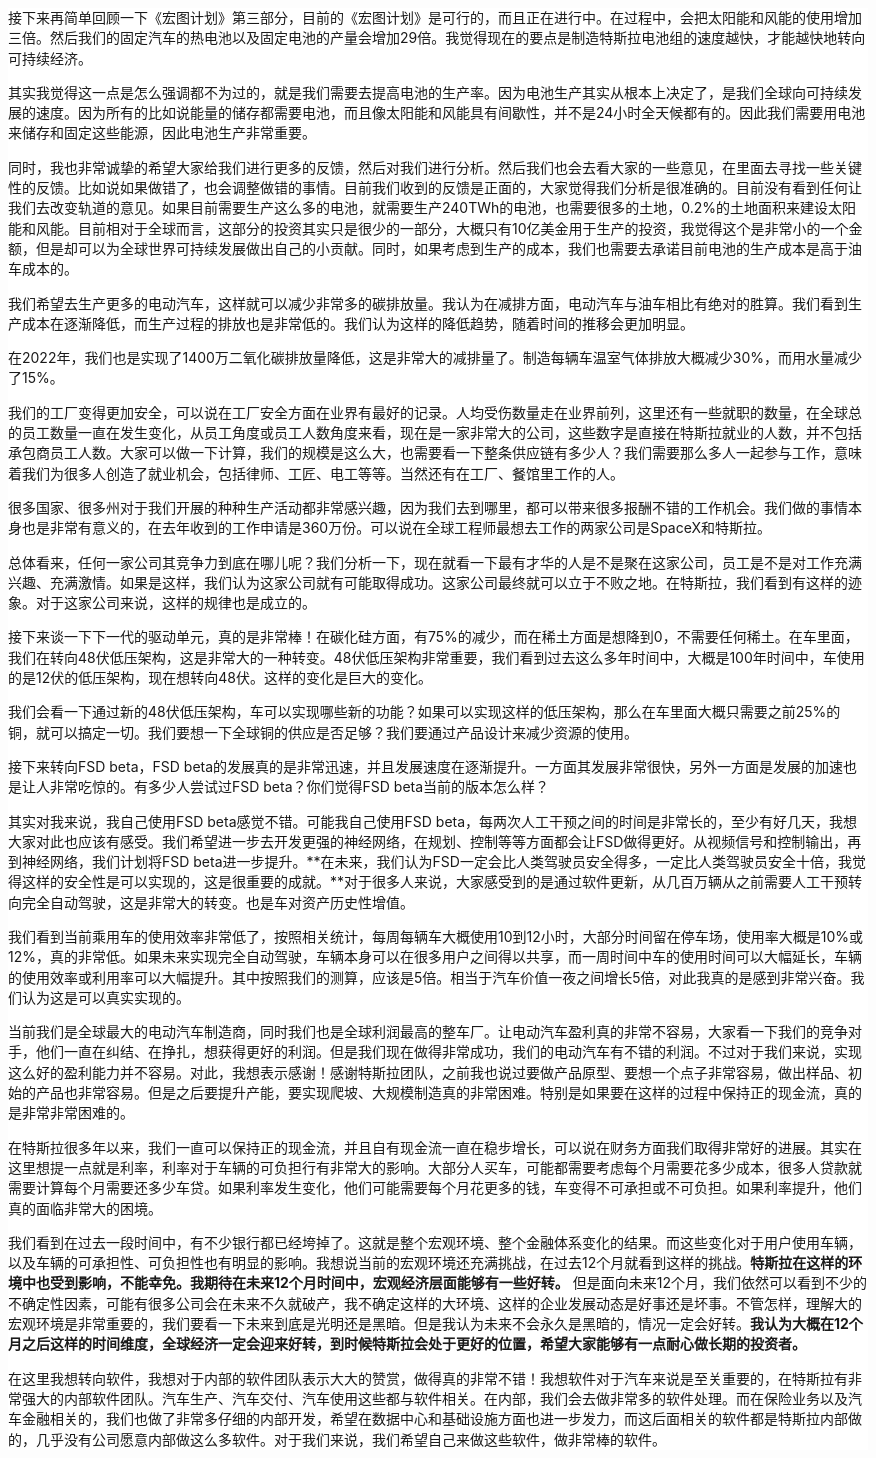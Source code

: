 接下来再简单回顾一下《宏图计划》第三部分，目前的《宏图计划》是可行的，而且正在进行中。在过程中，会把太阳能和风能的使用增加三倍。然后我们的固定汽车的热电池以及固定电池的产量会增加29倍。我觉得现在的要点是制造特斯拉电池组的速度越快，才能越快地转向可持续经济。

其实我觉得这一点是怎么强调都不为过的，就是我们需要去提高电池的生产率。因为电池生产其实从根本上决定了，是我们全球向可持续发展的速度。因为所有的比如说能量的储存都需要电池，而且像太阳能和风能具有间歇性，并不是24小时全天候都有的。因此我们需要用电池来储存和固定这些能源，因此电池生产非常重要。

同时，我也非常诚挚的希望大家给我们进行更多的反馈，然后对我们进行分析。然后我们也会去看大家的一些意见，在里面去寻找一些关键性的反馈。比如说如果做错了，也会调整做错的事情。目前我们收到的反馈是正面的，大家觉得我们分析是很准确的。目前没有看到任何让我们去改变轨道的意见。如果目前需要生产这么多的电池，就需要生产240TWh的电池，也需要很多的土地，0.2%的土地面积来建设太阳能和风能。目前相对于全球而言，这部分的投资其实只是很少的一部分，大概只有10亿美金用于生产的投资，我觉得这个是非常小的一个金额，但是却可以为全球世界可持续发展做出自己的小贡献。同时，如果考虑到生产的成本，我们也需要去承诺目前电池的生产成本是高于油车成本的。

我们希望去生产更多的电动汽车，这样就可以减少非常多的碳排放量。我认为在减排方面，电动汽车与油车相比有绝对的胜算。我们看到生产成本在逐渐降低，而生产过程的排放也是非常低的。我们认为这样的降低趋势，随着时间的推移会更加明显。

在2022年，我们也是实现了1400万二氧化碳排放量降低，这是非常大的减排量了。制造每辆车温室气体排放大概减少30%，而用水量减少了15%。

我们的工厂变得更加安全，可以说在工厂安全方面在业界有最好的记录。人均受伤数量走在业界前列，这里还有一些就职的数量，在全球总的员工数量一直在发生变化，从员工角度或员工人数角度来看，现在是一家非常大的公司，这些数字是直接在特斯拉就业的人数，并不包括承包商员工人数。大家可以做一下计算，我们的规模是这么大，也需要看一下整条供应链有多少人？我们需要那么多人一起参与工作，意味着我们为很多人创造了就业机会，包括律师、工匠、电工等等。当然还有在工厂、餐馆里工作的人。

很多国家、很多州对于我们开展的种种生产活动都非常感兴趣，因为我们去到哪里，都可以带来很多报酬不错的工作机会。我们做的事情本身也是非常有意义的，在去年收到的工作申请是360万份。可以说在全球工程师最想去工作的两家公司是SpaceX和特斯拉。

总体看来，任何一家公司其竞争力到底在哪儿呢？我们分析一下，现在就看一下最有才华的人是不是聚在这家公司，员工是不是对工作充满兴趣、充满激情。如果是这样，我们认为这家公司就有可能取得成功。这家公司最终就可以立于不败之地。在特斯拉，我们看到有这样的迹象。对于这家公司来说，这样的规律也是成立的。

接下来谈一下下一代的驱动单元，真的是非常棒！在碳化硅方面，有75%的减少，而在稀土方面是想降到0，不需要任何稀土。在车里面，我们在转向48伏低压架构，这是非常大的一种转变。48伏低压架构非常重要，我们看到过去这么多年时间中，大概是100年时间中，车使用的是12伏的低压架构，现在想转向48伏。这样的变化是巨大的变化。

我们会看一下通过新的48伏低压架构，车可以实现哪些新的功能？如果可以实现这样的低压架构，那么在车里面大概只需要之前25%的铜，就可以搞定一切。我们要想一下全球铜的供应是否足够？我们要通过产品设计来减少资源的使用。

接下来转向FSD beta，FSD beta的发展真的是非常迅速，并且发展速度在逐渐提升。一方面其发展非常很快，另外一方面是发展的加速也是让人非常吃惊的。有多少人尝试过FSD beta？你们觉得FSD beta当前的版本怎么样？

其实对我来说，我自己使用FSD beta感觉不错。可能我自己使用FSD beta，每两次人工干预之间的时间是非常长的，至少有好几天，我想大家对此也应该有感受。我们希望进一步去开发更强的神经网络，在规划、控制等等方面都会让FSD做得更好。从视频信号和控制输出，再到神经网络，我们计划将FSD beta进一步提升。**在未来，我们认为FSD一定会比人类驾驶员安全得多，一定比人类驾驶员安全十倍，我觉得这样的安全性是可以实现的，这是很重要的成就。**对于很多人来说，大家感受到的是通过软件更新，从几百万辆从之前需要人工干预转向完全自动驾驶，这是非常大的转变。也是车对资产历史性增值。

我们看到当前乘用车的使用效率非常低了，按照相关统计，每周每辆车大概使用10到12小时，大部分时间留在停车场，使用率大概是10%或12%，真的非常低。如果未来实现完全自动驾驶，车辆本身可以在很多用户之间得以共享，而一周时间中车的使用时间可以大幅延长，车辆的使用效率或利用率可以大幅提升。其中按照我们的测算，应该是5倍。相当于汽车价值一夜之间增长5倍，对此我真的是感到非常兴奋。我们认为这是可以真实实现的。

当前我们是全球最大的电动汽车制造商，同时我们也是全球利润最高的整车厂。让电动汽车盈利真的非常不容易，大家看一下我们的竞争对手，他们一直在纠结、在挣扎，想获得更好的利润。但是我们现在做得非常成功，我们的电动汽车有不错的利润。不过对于我们来说，实现这么好的盈利能力并不容易。对此，我想表示感谢！感谢特斯拉团队，之前我也说过要做产品原型、要想一个点子非常容易，做出样品、初始的产品也非常容易。但是之后要提升产能，要实现爬坡、大规模制造真的非常困难。特别是如果要在这样的过程中保持正的现金流，真的是非常非常困难的。

在特斯拉很多年以来，我们一直可以保持正的现金流，并且自有现金流一直在稳步增长，可以说在财务方面我们取得非常好的进展。其实在这里想提一点就是利率，利率对于车辆的可负担行有非常大的影响。大部分人买车，可能都需要考虑每个月需要花多少成本，很多人贷款就需要计算每个月需要还多少车贷。如果利率发生变化，他们可能需要每个月花更多的钱，车变得不可承担或不可负担。如果利率提升，他们真的面临非常大的困境。

我们看到在过去一段时间中，有不少银行都已经垮掉了。这就是整个宏观环境、整个金融体系变化的结果。而这些变化对于用户使用车辆，以及车辆的可承担性、可负担性也有明显的影响。我想说当前的宏观环境还充满挑战，在过去12个月就看到这样的挑战。**特斯拉在这样的环境中也受到影响，不能幸免。我期待在未来12个月时间中，宏观经济层面能够有一些好转。** 但是面向未来12个月，我们依然可以看到不少的不确定性因素，可能有很多公司会在未来不久就破产，我不确定这样的大环境、这样的企业发展动态是好事还是坏事。不管怎样，理解大的宏观环境是非常重要的，我们要看一下未来到底是光明还是黑暗。但是我认为未来不会永久是黑暗的，情况一定会好转。**我认为大概在12个月之后这样的时间维度，全球经济一定会迎来好转，到时候特斯拉会处于更好的位置，希望大家能够有一点耐心做长期的投资者。**

在这里我想转向软件，我想对于内部的软件团队表示大大的赞赏，做得真的非常不错！我想软件对于汽车来说是至关重要的，在特斯拉有非常强大的内部软件团队。汽车生产、汽车交付、汽车使用这些都与软件相关。在内部，我们会去做非常多的软件处理。而在保险业务以及汽车金融相关的，我们也做了非常多仔细的内部开发，希望在数据中心和基础设施方面也进一步发力，而这后面相关的软件都是特斯拉内部做的，几乎没有公司愿意内部做这么多软件。对于我们来说，我们希望自己来做这些软件，做非常棒的软件。
